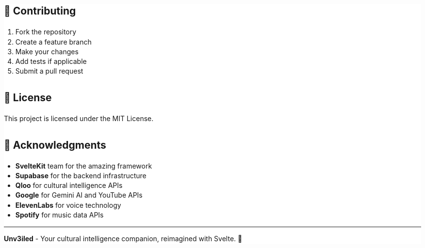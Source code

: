 ## 🤝 Contributing

1. Fork the repository
2. Create a feature branch
3. Make your changes
4. Add tests if applicable
5. Submit a pull request

## 📄 License

This project is licensed under the MIT License.

## 🙏 Acknowledgments

- **SvelteKit** team for the amazing framework
- **Supabase** for the backend infrastructure
- **Qloo** for cultural intelligence APIs
- **Google** for Gemini AI and YouTube APIs
- **ElevenLabs** for voice technology
- **Spotify** for music data APIs

---

**Unv3iled** - Your cultural intelligence companion, reimagined with Svelte. 🚀
